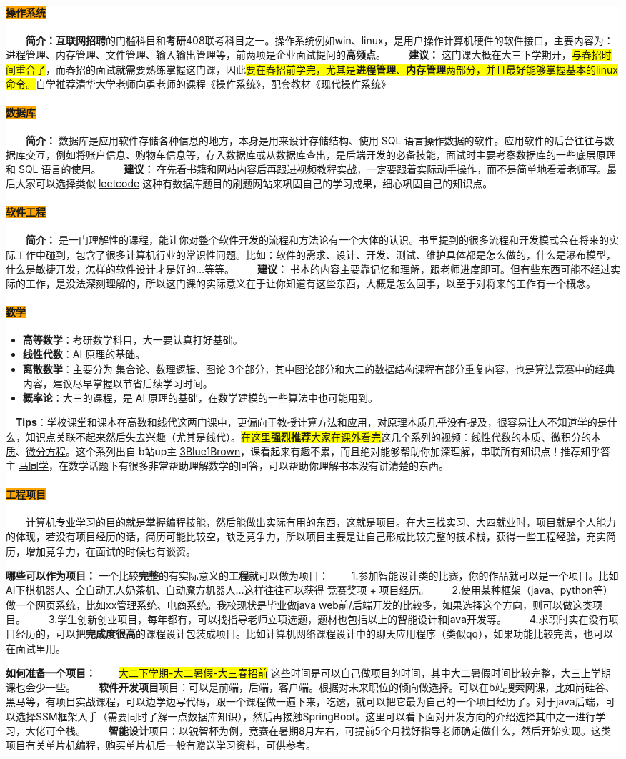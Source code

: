 #### <span style="background-color: orange"> 操作系统 </span>
&emsp;&emsp;**简介：互联网招聘**的门槛科目和**考研**408联考科目之一。操作系统例如win、linux，是用户操作计算机硬件的软件接口，主要内容为：进程管理、内存管理、文件管理、输入输出管理等，前两项是企业面试提问的**高频点**。
&emsp;&emsp;**建议：** 这门课大概在大三下学期开，<span style="background-color: yellow">与春招时间重合了</span>，而春招的面试就需要熟练掌握这门课，因此<span style="background-color: yellow">要在春招前学完，尤其是**进程管理**、**内存管理**两部分，并且最好能够掌握基本的linux命令。</span>自学推荐清华大学老师向勇老师的课程《操作系统》，配套教材《现代操作系统》


#### <span style="background-color: orange"> 数据库 </span>
&emsp;&emsp;**简介：** 数据库是应用软件存储各种信息的地方，本身是用来设计存储结构、使用 SQL 语言操作数据的软件。应用软件的后台往往与数据库交互，例如将账户信息、购物车信息等，存入数据库或从数据库查出，是后端开发的必备技能，面试时主要考察数据库的一些底层原理和 SQL 语言的使用。
&emsp;&emsp;**建议：** 在先看书籍和网站内容后再跟进视频教程实战，一定要跟着实际动手操作，而不是简单地看着老师写。最后大家可以选择类似 [leetcode](https://leetcode-cn.com/) 这种有数据库题目的刷题网站来巩固自己的学习成果，细心巩固自己的知识点。

#### <span style="background-color: orange"> 软件工程 </span>
&emsp;&emsp;**简介：** 是一门理解性的课程，能让你对整个软件开发的流程和方法论有一个大体的认识。书里提到的很多流程和开发模式会在将来的实际工作中碰到，包含了很多计算机行业的常识性问题。比如：软件的需求、设计、开发、测试、维护具体都是怎么做的，什么是瀑布模型，什么是敏捷开发，怎样的软件设计才是好的…等等。
&emsp;&emsp;**建议：** 书本的内容主要靠记忆和理解，跟老师进度即可。但有些东西可能不经过实际的工作，是没法深刻理解的，所以这门课的实际意义在于让你知道有这些东西，大概是怎么回事，以至于对将来的工作有一个概念。

#### <span style="background-color: orange"> 数学 </span>
- **高等数学**：考研数学科目，大一要认真打好基础。
- **线性代数**：AI 原理的基础。
- **离散数学**：主要分为 <u>集合论、数理逻辑、图论</u> 3个部分，其中图论部分和大二的数据结构课程有部分重复内容，也是算法竞赛中的经典内容，建议尽早掌握以节省后续学习时间。
- **概率论**：大三的课程，是 AI 原理的基础，在数学建模的一些算法中也可能用到。

&emsp;**Tips**：学校课堂和课本在高数和线代这两门课中，更偏向于教授计算方法和应用，对原理本质几乎没有提及，很容易让人不知道学的是什么，知识点关联不起来然后失去兴趣（尤其是线代）。<span style="background-color: yellow">在这里**强烈推荐**大家在课外看完</span>这几个系列的视频：[线性代数的本质](https://space.bilibili.com/88461692/channel/detail?cid=9450)、[微积分的本质](https://space.bilibili.com/88461692/channel/detail?cid=13407)、[微分方程](https://space.bilibili.com/88461692/channel/detail?cid=181202)。这个系列出自 b站up主 [3Blue1Brown](https://space.bilibili.com/88461692?from=search&seid=194882784978502192)，课看起来有趣不累，而且绝对能够帮助你加深理解，串联所有知识点！推荐知乎答主 [马同学](https://www.zhihu.com/people/matongxue)，在数学话题下有很多非常帮助理解数学的回答，可以帮助你理解书本没有讲清楚的东西。

#### <span style="background-color: orange"> 工程项目 </span>
&emsp;&emsp;计算机专业学习的目的就是掌握编程技能，然后能做出实际有用的东西，这就是项目。在大三找实习、大四就业时，项目就是个人能力的体现，若没有项目经历的话，简历可能比较空，缺乏竞争力，所以项目主要是让自己形成比较完整的技术栈，获得一些工程经验，充实简历，增加竞争力，在面试的时候也有谈资。

**哪些可以作为项目：**
一个比较**完整**的有实际意义的**工程**就可以做为项目：
&emsp;&emsp;1.参加智能设计类的比赛，你的作品就可以是一个项目。比如AI下棋机器人、全自动无人奶茶机、自动魔方机器人…这样往往可以获得 <u>竞赛奖项</u> + <u>项目经历</u>。
&emsp;&emsp;2.使用某种框架（java、python等）做一个网页系统，比如xx管理系统、电商系统。我校现状是毕业做java web前/后端开发的比较多，如果选择这个方向，则可以做这类项目。
&emsp;&emsp;3.学生创新创业项目，每年都有，可以找指导老师立项选题，题材也包括以上的智能设计和java开发等。
&emsp;&emsp;4.求职时实在没有项目经历的，可以把**完成度很高**的课程设计包装成项目。比如计算机网络课程设计中的聊天应用程序（类似qq），如果功能比较完善，也可以在面试里用。

**如何准备一个项目：**
&emsp;&emsp;<span style="background-color: yellow">大二下学期-大二暑假-大三春招前</span> 这些时间是可以自己做项目的时间，其中大二暑假时间比较完整，大三上学期课也会少一些。
&emsp;&emsp;**软件开发项目**项目：可以是前端，后端，客户端。根据对未来职位的倾向做选择。可以在b站搜索网课，比如尚硅谷、黑马等，有项目实战课程，可以边学边写代码，跟一个课程做一遍下来，吃透，就可以把它最为自己的一个项目经历了。对于java后端，可以选择SSM框架入手（需要同时了解一点数据库知识），然后再接触SpringBoot。这里可以看下面对开发方向的介绍选择其中之一进行学习，大佬可全栈。
&emsp;&emsp;**智能设计**项目：以锐智杯为例，竞赛在暑期8月左右，可提前5个月找好指导老师确定做什么，然后开始实现。这类项目有关单片机编程，购买单片机后一般有赠送学习资料，可供参考。
